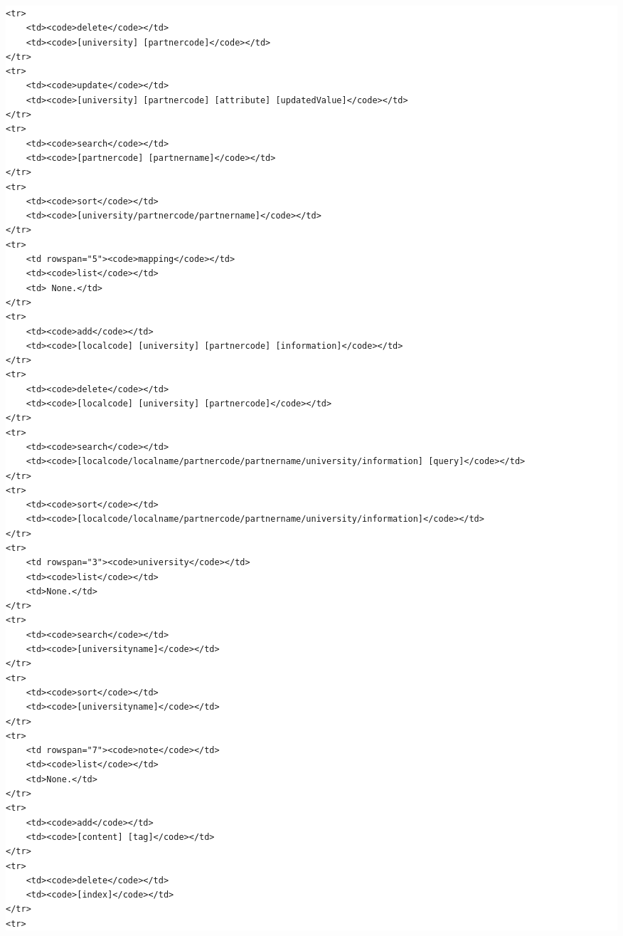     <tr>
        <td><code>delete</code></td>
        <td><code>[university] [partnercode]</code></td>
    </tr>
    <tr>
        <td><code>update</code></td>
        <td><code>[university] [partnercode] [attribute] [updatedValue]</code></td>
    </tr>
    <tr>
        <td><code>search</code></td>
        <td><code>[partnercode] [partnername]</code></td>
    </tr>
    <tr>
        <td><code>sort</code></td>
        <td><code>[university/partnercode/partnername]</code></td>
    </tr>
    <tr>
        <td rowspan="5"><code>mapping</code></td>
        <td><code>list</code></td>
        <td> None.</td>
    </tr>
    <tr>
        <td><code>add</code></td>
        <td><code>[localcode] [university] [partnercode] [information]</code></td>
    </tr>
    <tr>
        <td><code>delete</code></td>
        <td><code>[localcode] [university] [partnercode]</code></td>
    </tr>
    <tr>
        <td><code>search</code></td>
        <td><code>[localcode/localname/partnercode/partnername/university/information] [query]</code></td>
    </tr>
    <tr>
        <td><code>sort</code></td>
        <td><code>[localcode/localname/partnercode/partnername/university/information]</code></td>
    </tr>
    <tr>
        <td rowspan="3"><code>university</code></td>
        <td><code>list</code></td>
        <td>None.</td>
    </tr>
    <tr>
        <td><code>search</code></td>
        <td><code>[universityname]</code></td>
    </tr>
    <tr>
        <td><code>sort</code></td>
        <td><code>[universityname]</code></td>
    </tr>
    <tr>
        <td rowspan="7"><code>note</code></td>
        <td><code>list</code></td>
        <td>None.</td>
    </tr>
    <tr>
        <td><code>add</code></td>
        <td><code>[content] [tag]</code></td>
    </tr>
    <tr>
        <td><code>delete</code></td>
        <td><code>[index]</code></td>
    </tr>
    <tr>